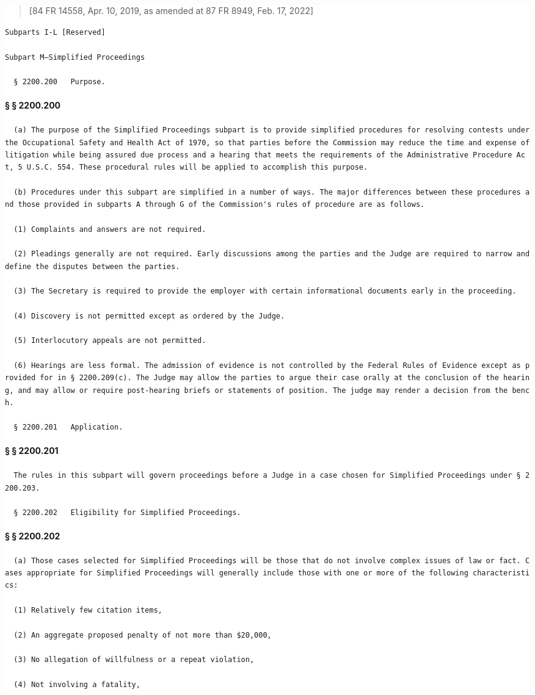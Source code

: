 > [84 FR 14558, Apr. 10, 2019, as amended at 87 FR 8949, Feb. 17, 2022]

    Subparts I-L [Reserved]

    Subpart M—Simplified Proceedings

      § 2200.200   Purpose.

#### § § 2200.200

      (a) The purpose of the Simplified Proceedings subpart is to provide simplified procedures for resolving contests under the Occupational Safety and Health Act of 1970, so that parties before the Commission may reduce the time and expense of litigation while being assured due process and a hearing that meets the requirements of the Administrative Procedure Act, 5 U.S.C. 554. These procedural rules will be applied to accomplish this purpose.

      (b) Procedures under this subpart are simplified in a number of ways. The major differences between these procedures and those provided in subparts A through G of the Commission's rules of procedure are as follows.

      (1) Complaints and answers are not required.

      (2) Pleadings generally are not required. Early discussions among the parties and the Judge are required to narrow and define the disputes between the parties.

      (3) The Secretary is required to provide the employer with certain informational documents early in the proceeding.

      (4) Discovery is not permitted except as ordered by the Judge.

      (5) Interlocutory appeals are not permitted.

      (6) Hearings are less formal. The admission of evidence is not controlled by the Federal Rules of Evidence except as provided for in § 2200.209(c). The Judge may allow the parties to argue their case orally at the conclusion of the hearing, and may allow or require post-hearing briefs or statements of position. The judge may render a decision from the bench.

      § 2200.201   Application.

#### § § 2200.201

      The rules in this subpart will govern proceedings before a Judge in a case chosen for Simplified Proceedings under § 2200.203.

      § 2200.202   Eligibility for Simplified Proceedings.

#### § § 2200.202

      (a) Those cases selected for Simplified Proceedings will be those that do not involve complex issues of law or fact. Cases appropriate for Simplified Proceedings will generally include those with one or more of the following characteristics:

      (1) Relatively few citation items,

      (2) An aggregate proposed penalty of not more than $20,000,

      (3) No allegation of willfulness or a repeat violation,

      (4) Not involving a fatality,

